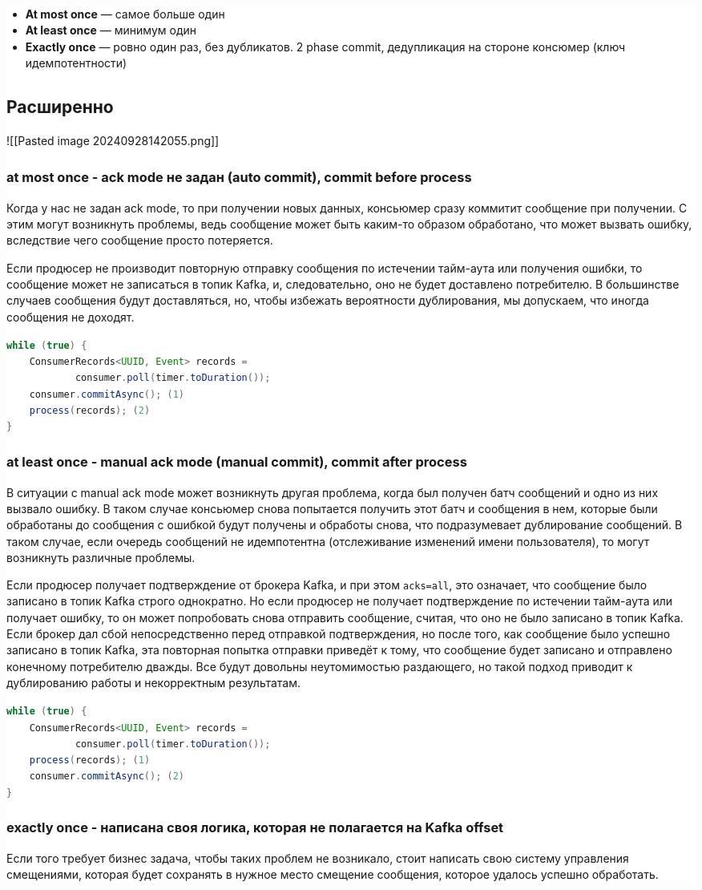 - **At most once** — самое больше один
- **At least once** — минимум один
- **Exactly once** — ровно один раз, без дубликатов. 2 phase commit, дедупликация на стороне консюмер (ключ идемпотентности)
## Расширенно

![[Pasted image 20240928142055.png]]
### at most once - ack mode не задан (auto commit), commit before process

Когда у нас не задан ack mode, то при получении новых данных, консьюмер сразу коммитит сообщение при получении. С этим могут возникнуть проблемы, ведь сообщение может быть каким-то образом обработано, что может вызвать ошибку, вследствие чего сообщение просто потеряется.

Если продюсер не производит повторную отправку сообщения по истечении тайм-аута или получения ошибки, то сообщение может не записаться в топик Kafka, и, следовательно, оно не будет доставлено потребителю. В большинстве случаев сообщения будут доставляться, но, чтобы избежать вероятности дублирования, мы допускаем, что иногда сообщения не доходят.

```java
while (true) {
	ConsumerRecords<UUID, Event> records = 
			consumer.poll(timer.toDuration());
	consumer.commitAsync(); (1)
	process(records); (2)
}
```
### at least once - manual ack mode (manual commit), commit after process

В ситуации с manual ack mode может возникнуть другая проблема, когда был получен батч сообщений и одно из них вызвало ошибку. В таком случае консьюмер снова попытается получить этот батч и сообщения в нем, которые были обработаны до сообщения с ошибкой будут получены и обработы снова, что подразумевает дублирование сообщений. В таком случае, если очередь сообщений не идемпотентна (отслеживание изменений имени пользователя), то могут возникнуть различные проблемы.

Если продюсер получает подтверждение от брокера Kafka, и при этом `acks=all`, это означает, что сообщение было записано в топик Kafka строго однократно. Но если продюсер не получает подтверждение по истечении тайм-аута или получает ошибку, то он может попробовать снова отправить сообщение, считая, что оно не было записано в топик Kafka. Если брокер дал сбой непосредственно перед отправкой подтверждения, но после того, как сообщение было успешно записано в топик Kafka, эта повторная попытка отправки приведёт к тому, что сообщение будет записано и отправлено конечному потребителю дважды. Все будут довольны неутомимостью раздающего, но такой подход приводит к дублированию работы и некорректным результатам.

```java
while (true) {
	ConsumerRecords<UUID, Event> records = 
			consumer.poll(timer.toDuration());
	process(records); (1)
	consumer.commitAsync(); (2)
}
```
### exactly once - написана своя логика, которая не полагается на Kafka offset
Если того требует бизнес задача, чтобы таких проблем не возникало, стоит написать свою систему управления смещениями, которая будет сохранять в нужное место смещение сообщения, которое удалось успешно обработать.
